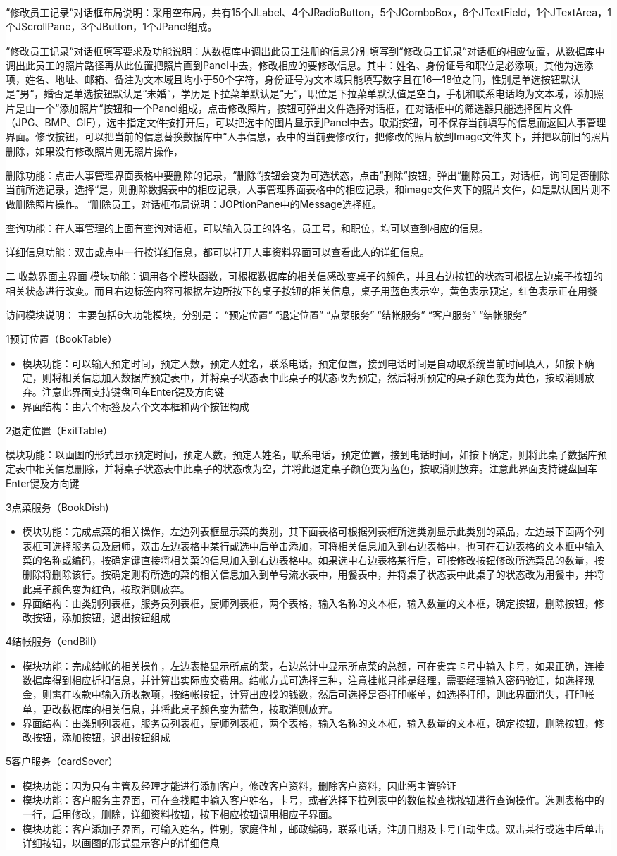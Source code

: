 “修改员工记录“对话框布局说明：采用空布局，共有15个JLabel、4个JRadioButton，5个JComboBox，6个JTextField，1个JTextArea，1个JScrollPane，3个JButton，1个JPanel组成。

“修改员工记录“对话框填写要求及功能说明：从数据库中调出此员工注册的信息分别填写到“修改员工记录“对话框的相应位置，从数据库中调出此员工的照片路径再从此位置把照片画到Panel中去，修改相应的要修改信息。其中：姓名、身份证号和职位是必添项，其他为选添项，姓名、地址、邮箱、备注为文本域且均小于50个字符，身份证号为文本域只能填写数字且在16一18位之间，性别是单选按钮默认是“男“，婚否是单选按钮默认是“未婚“，学历是下拉菜单默认是“无“，职位是下拉菜单默认值是空白，手机和联系电话均为文本域，添加照片是由一个“添加照片“按钮和一个Panel组成，点击修改照片，按钮可弹出文件选择对话框，在对话框中的筛选器只能选择图片文件（JPG、BMP、GIF），选中指定文件按打开后，可以把选中的图片显示到Panel中去。取消按钮，可不保存当前填写的信息而返回人事管理界面。修改按钮，可以把当前的信息替换数据库中“人事信息，表中的当前要修改行，把修改的照片放到Image文件夹下，并把以前旧的照片删除，如果没有修改照片则无照片操作，

删除功能：点击人事管理界面表格中要删除的记录，“删除“按钮会变为可选状态，点击“删除“按钮，弹出“删除员工，对话框，询问是否删除当前所选记录，选择“是，则删除数据表中的相应记录，人事管理界面表格中的相应记录，和image文件夹下的照片文件，如是默认图片则不做删除照片操作。
“删除员工，对话框布局说明：JOPtionPane中的Message选择框。

查询功能：在人事管理的上面有查询对话框，可以输入员工的姓名，员工号，和职位，均可以查到相应的信息。

详细信息功能：双击或点中一行按详细信息，都可以打开人事资料界面可以查看此人的详细信息。

二 收款界面主界面
模块功能：调用各个模块函数，可根据数据库的相关信感改变桌子的颜色，并且右边按钮的状态可根据左边桌子按钮的相关状态进行改变。而且右边标签内容可根据左边所按下的桌子按钮的相关信息，桌子用蓝色表示空，黄色表示预定，红色表示正在用餐

访问模块说明：
主要包括6大功能模块，分别是：
“预定位置”
“退定位置”
“点菜服务”
“结帐服务”
“客户服务”
“结帐服务”

1预订位置（BookTable）

* 模块功能：可以输入预定时间，预定人数，预定人姓名，联系电话，预定位置，接到电话时间是自动取系统当前时间填入，如按下确定，则将相关信息加入数据库预定表中，并将桌子状态表中此桌子的状态改为预定，然后将所预定的桌子颜色变为黄色，按取消则放弃。注意此界面支持键盘回车Enter键及方向键
* 界面结构：由六个标签及六个文本框和两个按钮构成

2退定位置（ExitTable）

模块功能：以画图的形式显示预定时间，预定人数，预定人姓名，联系电话，预定位置，接到电话时间，如按下确定，则将此桌子数据库预定表中相关信息删除，并将桌子状态表中此桌子的状态改为空，并将此退定桌子颜色变为蓝色，按取消则放弃。注意此界面支持键盘回车Enter键及方向键

3点菜服务（BookDish)

* 模块功能：完成点菜的相关操作，左边列表框显示菜的类别，其下面表格可根据列表框所选类别显示此类别的菜品，左边最下面两个列表框可选择服务员及厨师，双击左边表格中某行或选中后单击添加，可将相关信息加入到右边表格中，也可在石边表格的文本框中输入菜的名称或编码，按确定键直接将相关菜的信息加入到右边表格中。如果选中右边表格某行后，可按修改按钮修改所选菜品的数量，按删除将删除该行。按确定则将所选的菜的相关信息加入到单号流水表中，用餐表中，并将桌子状态表中此桌子的状态改为用餐中，并将此桌子颜色变为红色，按取消则放奔。
* 界面结构：由类别列表框，服务员列表框，厨师列表框，两个表格，输入名称的文本框，输入数量的文本框，确定按钮，删除按钮，修改按钮，添加按钮，退出按钮组成

4结帐服务（endBill）

* 模块功能：完成结帐的相关操作，左边表格显示所点的菜，右边总计中显示所点菜的总额，可在贵宾卡号中输入卡号，如果正确，连接数据库得到相应折扣信息，并计算出实际应交费用。结帐方式可选择三种，注意挂帐只能是经理，需要经理输入密码验证，如选择现金，则需在收款中输入所收款项，按结帐按钮，计算出应找的钱数，然后可选择是否打印帐单，如选择打印，则此界面消失，打印帐单，更改数据库的相关信息，并将此桌子颜色变为蓝色，按取消则放弃。
* 界面结构：由类别列表框，服务员列表框，厨师列表框，两个表格，输入名称的文本框，输入数量的文本框，确定按钮，删除按钮，修改按钮，添加按钮，退出按钮组成

5客户服务（cardSever）

* 模块功能：因为只有主管及经理才能进行添加客户，修改客户资料，删除客户资料，因此需主管验证
* 模块功能：客户服务主界面，可在查找眶中输入客户姓名，卡号，或者选择下拉列表中的数值按查找按钮进行查询操作。选则表格中的一行，启用修改，删除，详细资料按钮，按下相应按钮调用相应子界面。
* 模块功能：客户添加子界面，可输入姓名，性别，家庭住址，邮政编码，联系电话，注册日期及卡号自动生成。双击某行或选中后单击详细按钮，以画图的形式显示客户的详细信息
